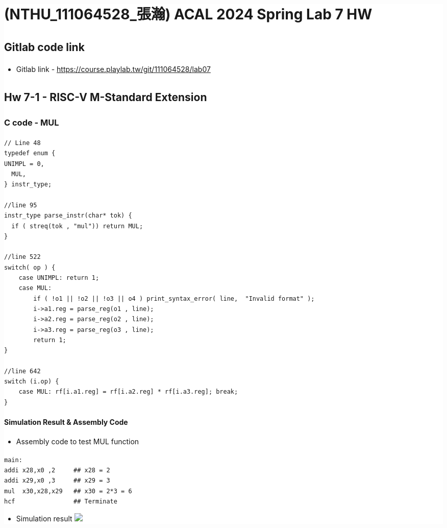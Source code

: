 (NTHU_111064528_張瀚) ACAL 2024 Spring Lab 7 HW 
===


## Gitlab code link

- Gitlab link - https://course.playlab.tw/git/111064528/lab07

## Hw 7-1 - RISC-V M-Standard Extension
### C code - MUL 
```cpp=
// Line 48
typedef enum {
UNIMPL = 0,
  MUL,  
} instr_type;

//line 95
instr_type parse_instr(char* tok) {
  if ( streq(tok , "mul")) return MUL;
}

//line 522
switch( op ) {
    case UNIMPL: return 1;
    case MUL:
        if ( !o1 || !o2 || !o3 || o4 ) print_syntax_error( line,  "Invalid format" );
        i->a1.reg = parse_reg(o1 , line);
        i->a2.reg = parse_reg(o2 , line);
        i->a3.reg = parse_reg(o3 , line);
        return 1;
}

//line 642
switch (i.op) {
    case MUL: rf[i.a1.reg] = rf[i.a2.reg] * rf[i.a3.reg]; break;
}

```
#### Simulation Result & Assembly Code

- Assembly code to test MUL function
```mipsasm=
main:
addi x28,x0 ,2     ## x28 = 2
addi x29,x0 ,3     ## x29 = 3
mul  x30,x28,x29   ## x30 = 2*3 = 6
hcf                ## Terminate
```
- Simulation result
    ![](https://course.playlab.tw/md/uploads/caa38c6b-01bf-49ae-93e0-6dee5f1d0c69.png)
    